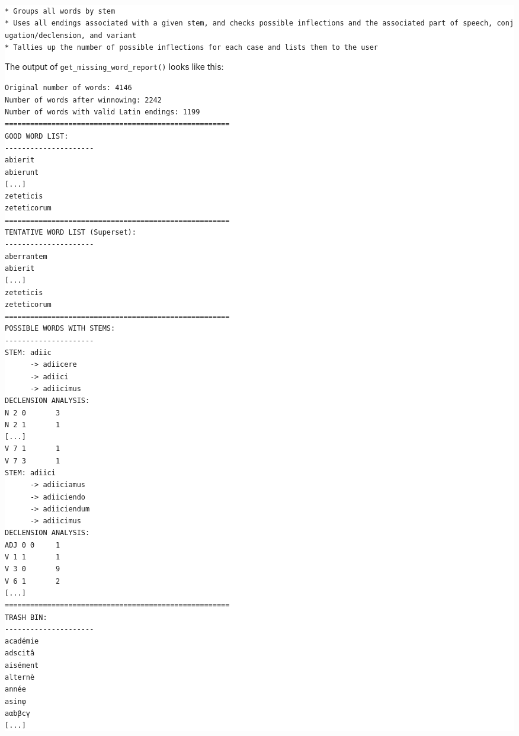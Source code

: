     * Groups all words by stem
    * Uses all endings associated with a given stem, and checks possible inflections and the associated part of speech, conjugation/declension, and variant
    * Tallies up the number of possible inflections for each case and lists them to the user

The output of `get_missing_word_report()` looks like this:

```
Original number of words: 4146
Number of words after winnowing: 2242
Number of words with valid Latin endings: 1199
=====================================================
GOOD WORD LIST: 
---------------------
abierit
abierunt
[...]
zeteticis
zeteticorum
=====================================================
TENTATIVE WORD LIST (Superset): 
---------------------
aberrantem
abierit
[...]
zeteticis
zeteticorum
=====================================================
POSSIBLE WORDS WITH STEMS: 
---------------------
STEM: adiic
	  -> adiicere
	  -> adiici
	  -> adiicimus
DECLENSION ANALYSIS:
N 2 0		3
N 2 1		1
[...]
V 7 1		1
V 7 3		1
STEM: adiici
	  -> adiiciamus
	  -> adiiciendo
	  -> adiiciendum
	  -> adiicimus
DECLENSION ANALYSIS:
ADJ 0 0		1
V 1 1		1
V 3 0		9
V 6 1		2
[...]
=====================================================
TRASH BIN: 
---------------------
académie
adscitâ
aisément
alternè
année
asinφ
aαbβcγ
[...]
```
